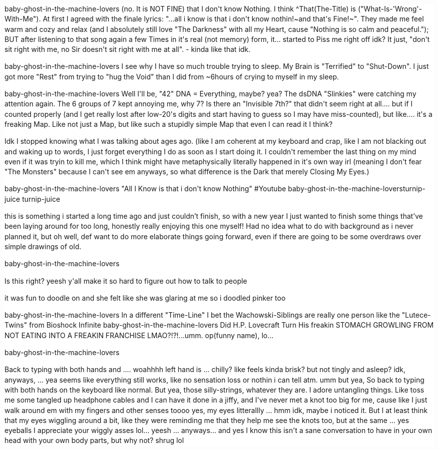baby-ghost-in-the-machine-lovers
(no. It is NOT FINE) that I don't know Nothing.
I think ^That(The-Title) is ("What-Is-'Wrong'-With-Me"). At first I agreed with the finale lyrics: "...all i know is that i don't know nothin!~and that's Fine!~". They made me feel warm and cozy and relax (and I absolutely still love "The Darkness" with all my Heart, cause "Nothing is so calm and peaceful."); BUT after listening to that song again a few Times in it's real (not memory) form, it... started to Piss me right off idk? It just, "don't sit right with me, no Sir doesn't sit right with me at all". - kinda like that idk.

baby-ghost-in-the-machine-lovers
I see why I have so much trouble trying to sleep. My Brain is "Terrified" to "Shut-Down". I just got more "Rest" from trying to "hug the Void" than I did from ~6hours of crying to myself in my sleep.

baby-ghost-in-the-machine-lovers
Well I'll be, "42" DNA = Everything, maybe? yea?
The dsDNA "Slinkies" were catching my attention again. The 6 groups of 7 kept annoying me, why 7? Is there an "Invisible 7th?" that didn't seem right at all.... but if I counted properly (and I get really lost after low-20's digits and start having to guess so I may have miss-counted), but like.... it's a freaking Map. Like not just a Map, but like such a stupidly simple Map that even I can read it I think? 

Idk I stopped knowing what I was talking about ages ago. (like I am coherent at my keyboard and crap, like I am not blacking out and waking up to words, I just forget everything I do as soon as I start doing it. I couldn't remember the last thing on my mind even if it was tryin to kill me, which I think might have metaphysically literally happened in it's own way irl (meaning I don't fear "The Monsters" because I can't see em anyways, so what difference is the Dark that merely Closing My Eyes.)

baby-ghost-in-the-machine-lovers
"All I Know is that i don't know Nothing"
#Youtube
baby-ghost-in-the-machine-loversturnip-juice
turnip-juice

this is something i started a long time ago and just couldn’t finish, so with a new year I just wanted to finish some things that’ve been laying around for too long, honestly really enjoying this one myself! Had no idea what to do with background as i never planned it, but oh well, def want to do more elaborate things going forward, even if there are going to be some overdraws over simple drawings of old.

baby-ghost-in-the-machine-lovers


Is this right? yeesh y'all make it so hard to figure out how to talk to people

it was fun to doodle on and she felt like she was glaring at me so i doodled pinker too

baby-ghost-in-the-machine-lovers
In a different "Time-Line" I bet the Wachowski-Siblings are really one person like the "Lutece-Twins" from Bioshock Infinite
baby-ghost-in-the-machine-lovers
Did H.P. Lovecraft Turn His freakin STOMACH GROWLING FROM NOT EATING INTO A FREAKIN FRANCHISE LMAO?!?!...umm. op(funny name), lo...

baby-ghost-in-the-machine-lovers

Back to typing with both hands and .... woahhhh left hand is ... chilly? like feels kinda brisk? but not tingly and asleep? idk, anyways, ... yea seems like everything still works, like no sensation loss or nothin i can tell atm. umm but yea, So back to typing with both hands on the keyboard like normal. But yea, those silly-strings, whatever they are. I adore untangling things. Like toss me some tangled up headphone cables and I can have it done in a jiffy, and I've never met a knot too big for me, cause like I just walk around em with my fingers and other senses toooo yes, my eyes litterallly ... hmm idk, maybe i noticed it. But I at least think that my eyes wiggling around a bit, like they were reminding me that they help me see the knots too, but at the same ... yes eyeballs I appreciate your wiggly asses lol... yeesh ... anyways... and yes I know this isn't a sane conversation to have in your own head with your own body parts, but why not? shrug lol
